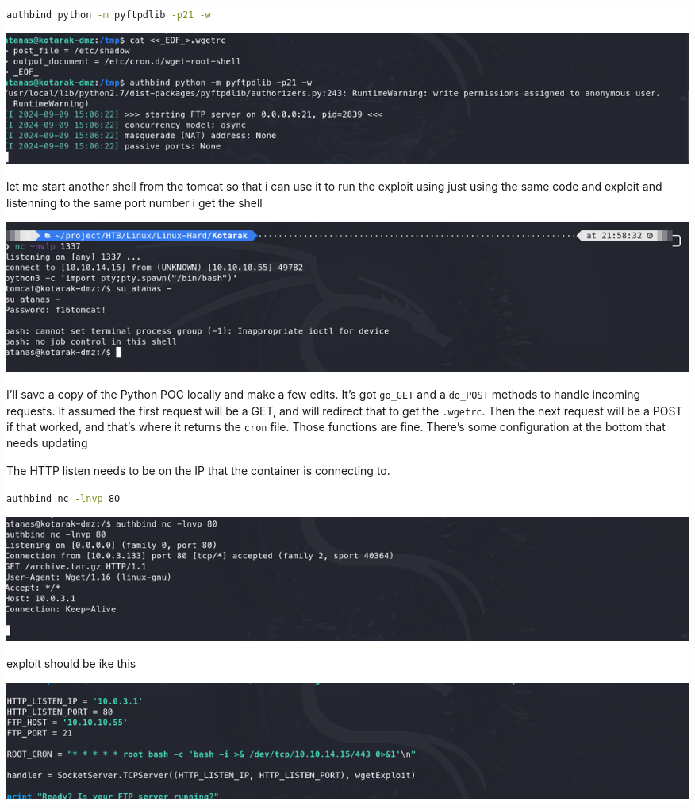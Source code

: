 ```sh
authbind python -m pyftpdlib -p21 -w
```

![](/Linux/Linux-Hard/Kotarak/Screenshots/exploitexec.png)

let me start another shell from the tomcat so that i can use it to run the exploit using just using the same code and exploit and listenning to the same port number i get the shell

![](/Linux/Linux-Hard/Kotarak/Screenshots/target.png)

I’ll save a copy of the Python POC locally and make a few edits. It’s got `go_GET` and a `do_POST` methods to handle incoming requests. It assumed the first request will be a GET, and will redirect that to get the `.wgetrc`. Then the next request will be a POST if that worked, and that’s where it returns the `cron` file. Those functions are fine. There’s some configuration at the bottom that needs updating

The HTTP listen needs to be on the IP that the container is connecting to.

```sh
authbind nc -lnvp 80
```

![](/Linux/Linux-Hard/Kotarak/Screenshots/authbans.png)

exploit should be ike this

![](/Linux/Linux-Hard/Kotarak/Screenshots/exploit.png)
